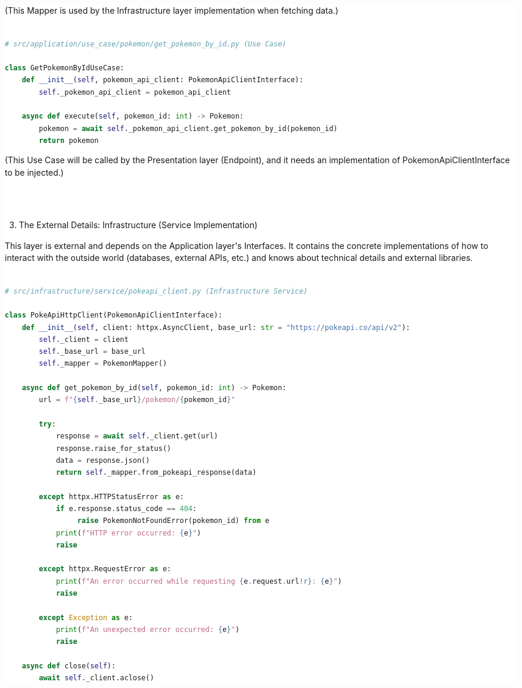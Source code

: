(This Mapper is used by the Infrastructure layer implementation when fetching data.)

```python

# src/application/use_case/pokemon/get_pokemon_by_id.py (Use Case)

class GetPokemonByIdUseCase:
    def __init__(self, pokemon_api_client: PokemonApiClientInterface):
        self._pokemon_api_client = pokemon_api_client

    async def execute(self, pokemon_id: int) -> Pokemon:
        pokemon = await self._pokemon_api_client.get_pokemon_by_id(pokemon_id)
        return pokemon

```

(This Use Case will be called by the Presentation layer (Endpoint), and it needs an implementation of PokemonApiClientInterface to be injected.)

<br><br>

3. The External Details: Infrastructure (Service Implementation)

This layer is external and depends on the Application layer's Interfaces. It contains the concrete implementations of how to interact with the outside world (databases, external APIs, etc.) and knows about technical details and external libraries.

```python

# src/infrastructure/service/pokeapi_client.py (Infrastructure Service)

class PokeApiHttpClient(PokemonApiClientInterface): 
    def __init__(self, client: httpx.AsyncClient, base_url: str = "https://pokeapi.co/api/v2"):
        self._client = client 
        self._base_url = base_url
        self._mapper = PokemonMapper() 

    async def get_pokemon_by_id(self, pokemon_id: int) -> Pokemon:
        url = f"{self._base_url}/pokemon/{pokemon_id}"

        try:
            response = await self._client.get(url) 
            response.raise_for_status()
            data = response.json()
            return self._mapper.from_pokeapi_response(data) 

        except httpx.HTTPStatusError as e:
            if e.response.status_code == 404:
                 raise PokemonNotFoundError(pokemon_id) from e
            print(f"HTTP error occurred: {e}")
            raise

        except httpx.RequestError as e:
            print(f"An error occurred while requesting {e.request.url!r}: {e}")
            raise 

        except Exception as e:
            print(f"An unexpected error occurred: {e}")
            raise 

    async def close(self):
        await self._client.aclose() 

```
